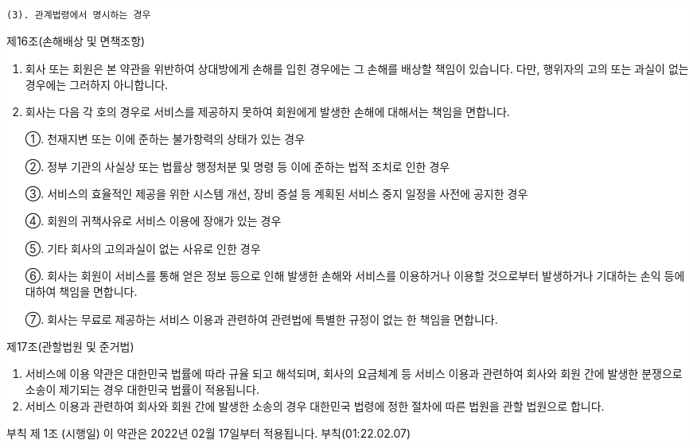     (3). 관계법령에서 명시하는 경우

제16조(손해배상 및 면책조항)
1. 회사 또는 회원은 본 약관을 위반하여 상대방에게 손해를 입힌 경우에는 그 손해를 배상할 책임이 있습니다. 다만, 행위자의 고의 또는 과실이 없는 경우에는 그러하지 아니합니다.
2. 회사는 다음 각 호의 경우로 서비스를 제공하지 못하여 회원에게 발생한 손해에 대해서는 책임을 면합니다.

   ①. 천재지변 또는 이에 준하는 불가항력의 상태가 있는 경우

   ②. 정부 기관의 사실상 또는 법률상 행정처분 및 명령 등 이에 준하는 법적 조치로 인한 경우

   ③. 서비스의 효율적인 제공을 위한 시스템 개선, 장비 증설 등 계획된 서비스 중지 일정을 사전에 공지한 경우

   ④. 회원의 귀책사유로 서비스 이용에 장애가 있는 경우

   ⑤. 기타 회사의 고의과실이 없는 사유로 인한 경우

   ⑥. 회사는 회원이 서비스를 통해 얻은 정보 등으로 인해 발생한 손해와 서비스를 이용하거나 이용할 것으로부터 발생하거나 기대하는 손익 등에 대하여 책임을 면합니다.

   ⑦. 회사는 무료로 제공하는 서비스 이용과 관련하여 관련법에 특별한 규정이 없는 한 책임을 면합니다.


제17조(관할법원 및 준거법)
1. 서비스에 이용 약관은 대한민국 법률에 따라 규율 되고 해석되며, 회사의 요금체계 등 서비스 이용과 관련하여 회사와 회원 간에 발생한 분쟁으로 소송이 제기되는 경우 대한민국 법률이 적용됩니다.
2. 서비스 이용과 관련하여 회사와 회원 간에 발생한 소송의 경우 대한민국 법령에 정한 절차에 따른 법원을 관할 법원으로 합니다.

부칙
제 1조 (시행일) 이 약관은 2022년 02월 17일부터 적용됩니다.  부칙(01:22.02.07)


